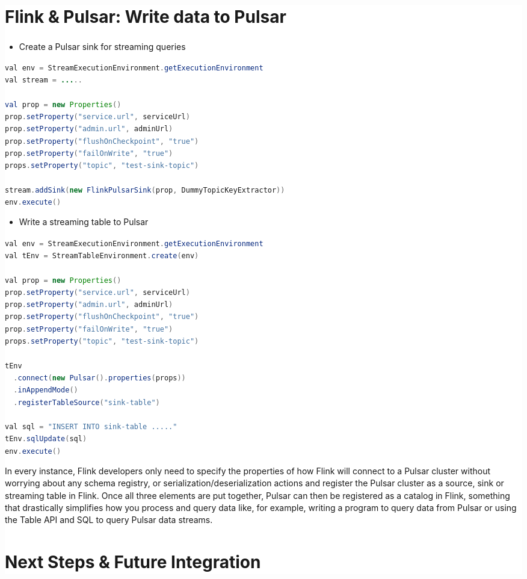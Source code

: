 # Flink & Pulsar: Write data to Pulsar

* Create a Pulsar sink for streaming queries

```java
val env = StreamExecutionEnvironment.getExecutionEnvironment
val stream = .....

val prop = new Properties()
prop.setProperty("service.url", serviceUrl)
prop.setProperty("admin.url", adminUrl)
prop.setProperty("flushOnCheckpoint", "true")
prop.setProperty("failOnWrite", "true")
props.setProperty("topic", "test-sink-topic")

stream.addSink(new FlinkPulsarSink(prop, DummyTopicKeyExtractor))
env.execute()
```

* Write a streaming table to Pulsar

```java
val env = StreamExecutionEnvironment.getExecutionEnvironment
val tEnv = StreamTableEnvironment.create(env)

val prop = new Properties()
prop.setProperty("service.url", serviceUrl)
prop.setProperty("admin.url", adminUrl)
prop.setProperty("flushOnCheckpoint", "true")
prop.setProperty("failOnWrite", "true")
props.setProperty("topic", "test-sink-topic")

tEnv
  .connect(new Pulsar().properties(props))
  .inAppendMode()
  .registerTableSource("sink-table")

val sql = "INSERT INTO sink-table ....."
tEnv.sqlUpdate(sql)
env.execute()
```

In every instance, Flink developers only need to specify the properties of how Flink will connect to a Pulsar cluster without worrying about any schema registry, or serialization/deserialization actions and register the Pulsar cluster as a source, sink or streaming table in Flink. Once all three elements are put together, Pulsar can then be registered as a catalog in Flink, something that drastically simplifies how you process and query data like, for example, writing a program to query data from Pulsar or using the Table API and SQL to query Pulsar data streams.


# Next Steps & Future Integration
